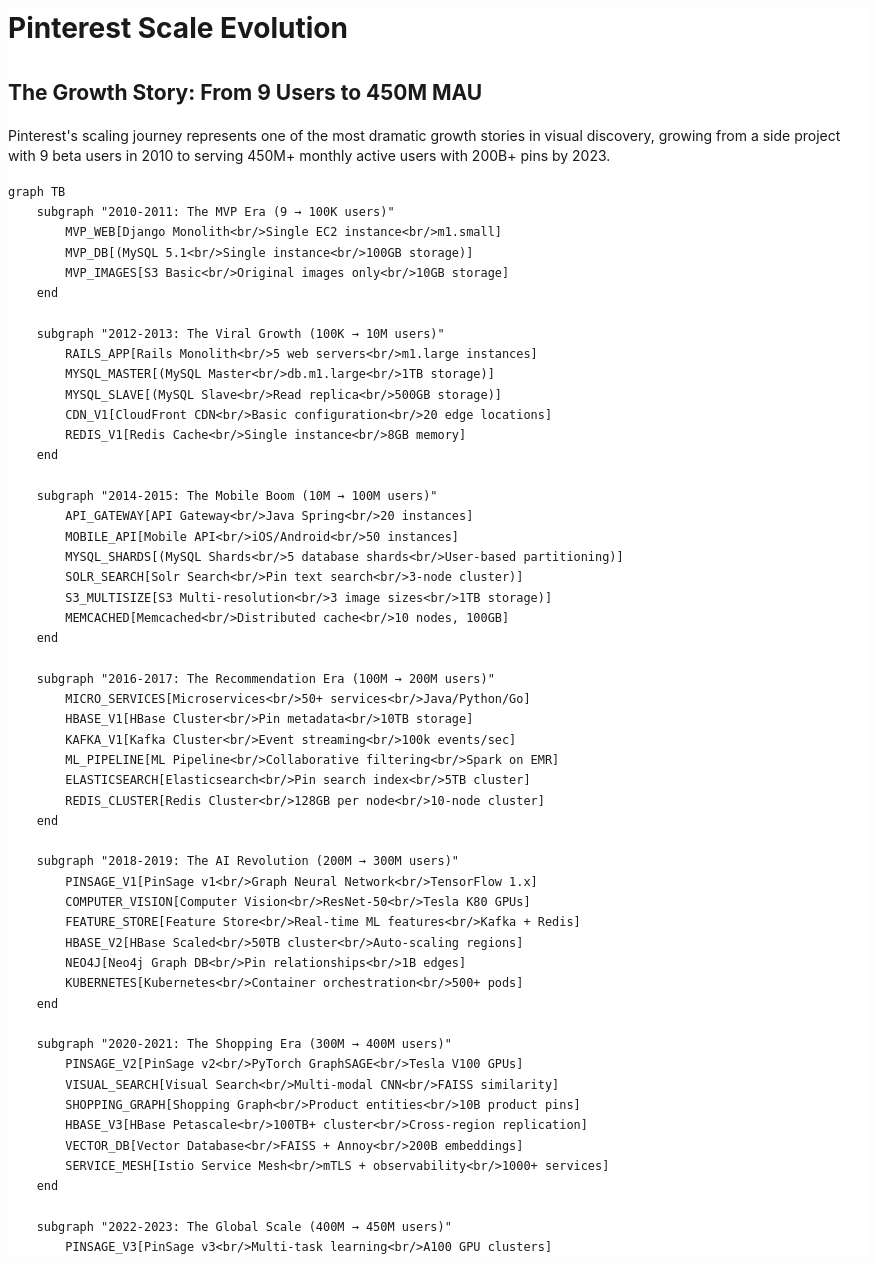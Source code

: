 # Pinterest Scale Evolution

## The Growth Story: From 9 Users to 450M MAU

Pinterest's scaling journey represents one of the most dramatic growth stories in visual discovery, growing from a side project with 9 beta users in 2010 to serving 450M+ monthly active users with 200B+ pins by 2023.

```mermaid
graph TB
    subgraph "2010-2011: The MVP Era (9 → 100K users)"
        MVP_WEB[Django Monolith<br/>Single EC2 instance<br/>m1.small]
        MVP_DB[(MySQL 5.1<br/>Single instance<br/>100GB storage)]
        MVP_IMAGES[S3 Basic<br/>Original images only<br/>10GB storage]
    end

    subgraph "2012-2013: The Viral Growth (100K → 10M users)"
        RAILS_APP[Rails Monolith<br/>5 web servers<br/>m1.large instances]
        MYSQL_MASTER[(MySQL Master<br/>db.m1.large<br/>1TB storage)]
        MYSQL_SLAVE[(MySQL Slave<br/>Read replica<br/>500GB storage)]
        CDN_V1[CloudFront CDN<br/>Basic configuration<br/>20 edge locations]
        REDIS_V1[Redis Cache<br/>Single instance<br/>8GB memory]
    end

    subgraph "2014-2015: The Mobile Boom (10M → 100M users)"
        API_GATEWAY[API Gateway<br/>Java Spring<br/>20 instances]
        MOBILE_API[Mobile API<br/>iOS/Android<br/>50 instances]
        MYSQL_SHARDS[(MySQL Shards<br/>5 database shards<br/>User-based partitioning)]
        SOLR_SEARCH[Solr Search<br/>Pin text search<br/>3-node cluster)]
        S3_MULTISIZE[S3 Multi-resolution<br/>3 image sizes<br/>1TB storage)]
        MEMCACHED[Memcached<br/>Distributed cache<br/>10 nodes, 100GB]
    end

    subgraph "2016-2017: The Recommendation Era (100M → 200M users)"
        MICRO_SERVICES[Microservices<br/>50+ services<br/>Java/Python/Go]
        HBASE_V1[HBase Cluster<br/>Pin metadata<br/>10TB storage]
        KAFKA_V1[Kafka Cluster<br/>Event streaming<br/>100k events/sec]
        ML_PIPELINE[ML Pipeline<br/>Collaborative filtering<br/>Spark on EMR]
        ELASTICSEARCH[Elasticsearch<br/>Pin search index<br/>5TB cluster]
        REDIS_CLUSTER[Redis Cluster<br/>128GB per node<br/>10-node cluster]
    end

    subgraph "2018-2019: The AI Revolution (200M → 300M users)"
        PINSAGE_V1[PinSage v1<br/>Graph Neural Network<br/>TensorFlow 1.x]
        COMPUTER_VISION[Computer Vision<br/>ResNet-50<br/>Tesla K80 GPUs]
        FEATURE_STORE[Feature Store<br/>Real-time ML features<br/>Kafka + Redis]
        HBASE_V2[HBase Scaled<br/>50TB cluster<br/>Auto-scaling regions]
        NEO4J[Neo4j Graph DB<br/>Pin relationships<br/>1B edges]
        KUBERNETES[Kubernetes<br/>Container orchestration<br/>500+ pods]
    end

    subgraph "2020-2021: The Shopping Era (300M → 400M users)"
        PINSAGE_V2[PinSage v2<br/>PyTorch GraphSAGE<br/>Tesla V100 GPUs]
        VISUAL_SEARCH[Visual Search<br/>Multi-modal CNN<br/>FAISS similarity]
        SHOPPING_GRAPH[Shopping Graph<br/>Product entities<br/>10B product pins]
        HBASE_V3[HBase Petascale<br/>100TB+ cluster<br/>Cross-region replication]
        VECTOR_DB[Vector Database<br/>FAISS + Annoy<br/>200B embeddings]
        SERVICE_MESH[Istio Service Mesh<br/>mTLS + observability<br/>1000+ services]
    end

    subgraph "2022-2023: The Global Scale (400M → 450M users)"
        PINSAGE_V3[PinSage v3<br/>Multi-task learning<br/>A100 GPU clusters]
```